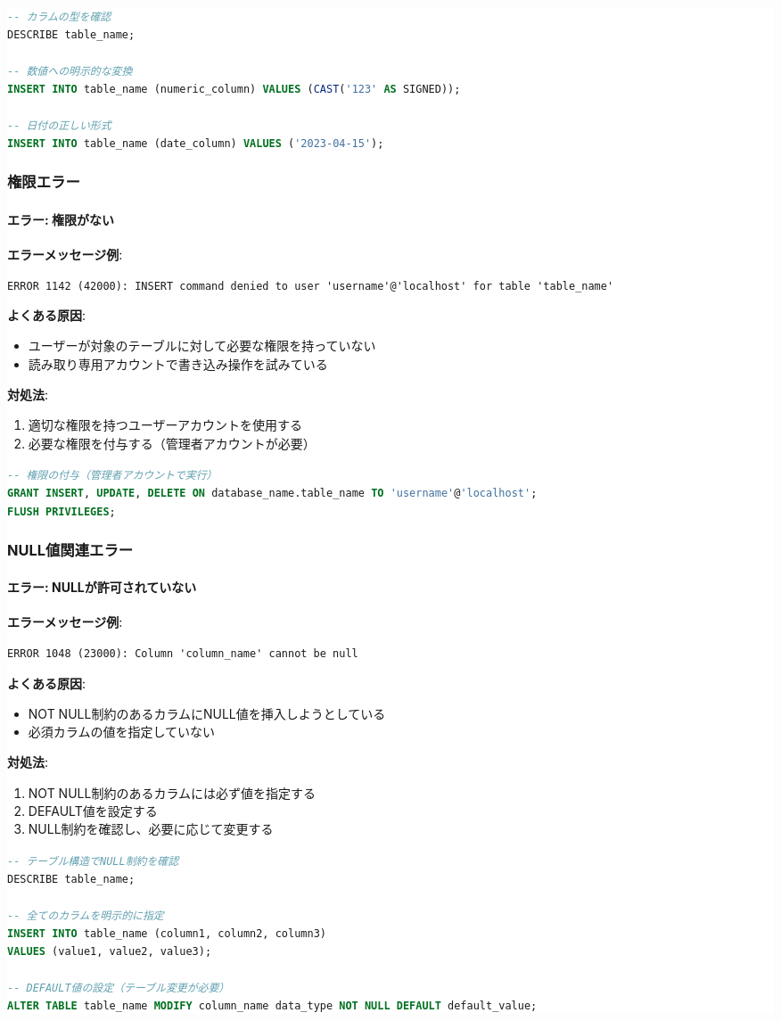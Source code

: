 ```sql
-- カラムの型を確認
DESCRIBE table_name;

-- 数値への明示的な変換
INSERT INTO table_name (numeric_column) VALUES (CAST('123' AS SIGNED));

-- 日付の正しい形式
INSERT INTO table_name (date_column) VALUES ('2023-04-15');
```

### 権限エラー

#### エラー: 権限がない

**エラーメッセージ例**:

```
ERROR 1142 (42000): INSERT command denied to user 'username'@'localhost' for table 'table_name'
```

**よくある原因**:

* ユーザーが対象のテーブルに対して必要な権限を持っていない
* 読み取り専用アカウントで書き込み操作を試みている

**対処法**:

1. 適切な権限を持つユーザーアカウントを使用する
2. 必要な権限を付与する（管理者アカウントが必要）

```sql
-- 権限の付与（管理者アカウントで実行）
GRANT INSERT, UPDATE, DELETE ON database_name.table_name TO 'username'@'localhost';
FLUSH PRIVILEGES;
```

### NULL値関連エラー

#### エラー: NULLが許可されていない

**エラーメッセージ例**:

```
ERROR 1048 (23000): Column 'column_name' cannot be null
```

**よくある原因**:

* NOT NULL制約のあるカラムにNULL値を挿入しようとしている
* 必須カラムの値を指定していない

**対処法**:

1. NOT NULL制約のあるカラムには必ず値を指定する
2. DEFAULT値を設定する
3. NULL制約を確認し、必要に応じて変更する

```sql
-- テーブル構造でNULL制約を確認
DESCRIBE table_name;

-- 全てのカラムを明示的に指定
INSERT INTO table_name (column1, column2, column3)
VALUES (value1, value2, value3);

-- DEFAULT値の設定（テーブル変更が必要）
ALTER TABLE table_name MODIFY column_name data_type NOT NULL DEFAULT default_value;
```
